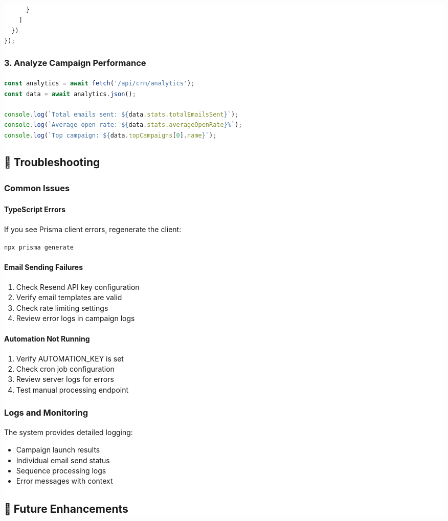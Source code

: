```javascript
      }
    ]
  })
});
```

### 3. Analyze Campaign Performance

```javascript
const analytics = await fetch('/api/crm/analytics');
const data = await analytics.json();

console.log(`Total emails sent: ${data.stats.totalEmailsSent}`);
console.log(`Average open rate: ${data.stats.averageOpenRate}%`);
console.log(`Top campaign: ${data.topCampaigns[0].name}`);
```

## 🚨 Troubleshooting

### Common Issues

#### TypeScript Errors

If you see Prisma client errors, regenerate the client:

```bash
npx prisma generate
```

#### Email Sending Failures

1. Check Resend API key configuration
2. Verify email templates are valid
3. Check rate limiting settings
4. Review error logs in campaign logs

#### Automation Not Running

1. Verify AUTOMATION_KEY is set
2. Check cron job configuration
3. Review server logs for errors
4. Test manual processing endpoint

### Logs and Monitoring

The system provides detailed logging:

- Campaign launch results
- Individual email send status
- Sequence processing logs
- Error messages with context

## 🔮 Future Enhancements
